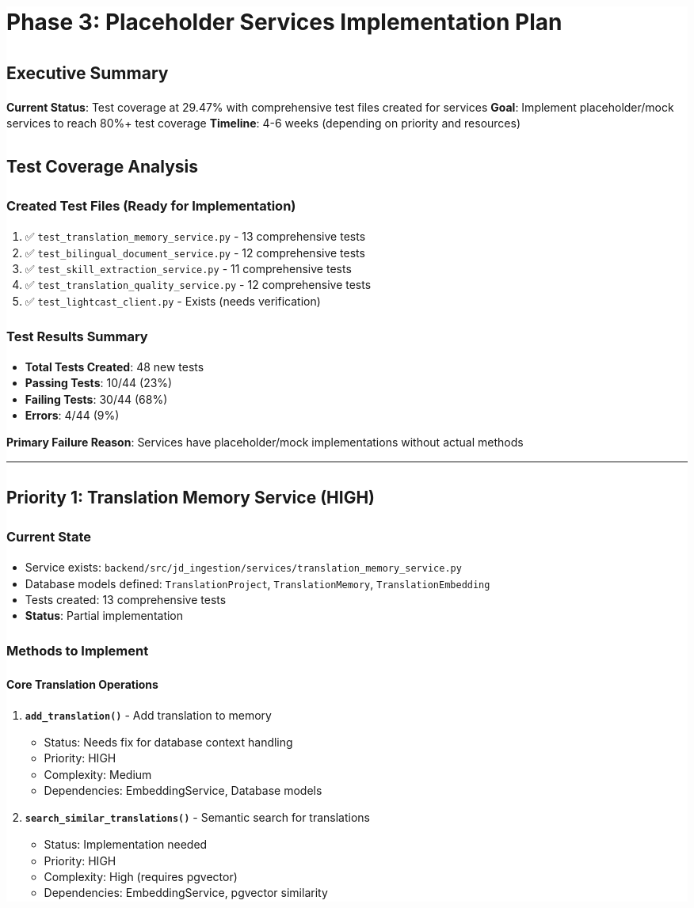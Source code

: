 # Phase 3: Placeholder Services Implementation Plan

## Executive Summary

**Current Status**: Test coverage at 29.47% with comprehensive test files created for services
**Goal**: Implement placeholder/mock services to reach 80%+ test coverage
**Timeline**: 4-6 weeks (depending on priority and resources)

## Test Coverage Analysis

### Created Test Files (Ready for Implementation)
1. ✅ `test_translation_memory_service.py` - 13 comprehensive tests
2. ✅ `test_bilingual_document_service.py` - 12 comprehensive tests
3. ✅ `test_skill_extraction_service.py` - 11 comprehensive tests
4. ✅ `test_translation_quality_service.py` - 12 comprehensive tests
5. ✅ `test_lightcast_client.py` - Exists (needs verification)

### Test Results Summary
- **Total Tests Created**: 48 new tests
- **Passing Tests**: 10/44 (23%)
- **Failing Tests**: 30/44 (68%)
- **Errors**: 4/44 (9%)

**Primary Failure Reason**: Services have placeholder/mock implementations without actual methods

---

## Priority 1: Translation Memory Service (HIGH)

### Current State
- Service exists: `backend/src/jd_ingestion/services/translation_memory_service.py`
- Database models defined: `TranslationProject`, `TranslationMemory`, `TranslationEmbedding`
- Tests created: 13 comprehensive tests
- **Status**: Partial implementation

### Methods to Implement

#### Core Translation Operations
1. **`add_translation()`** - Add translation to memory
   - Status: Needs fix for database context handling
   - Priority: HIGH
   - Complexity: Medium
   - Dependencies: EmbeddingService, Database models

2. **`search_similar_translations()`** - Semantic search for translations
   - Status: Implementation needed
   - Priority: HIGH
   - Complexity: High (requires pgvector)
   - Dependencies: EmbeddingService, pgvector similarity
